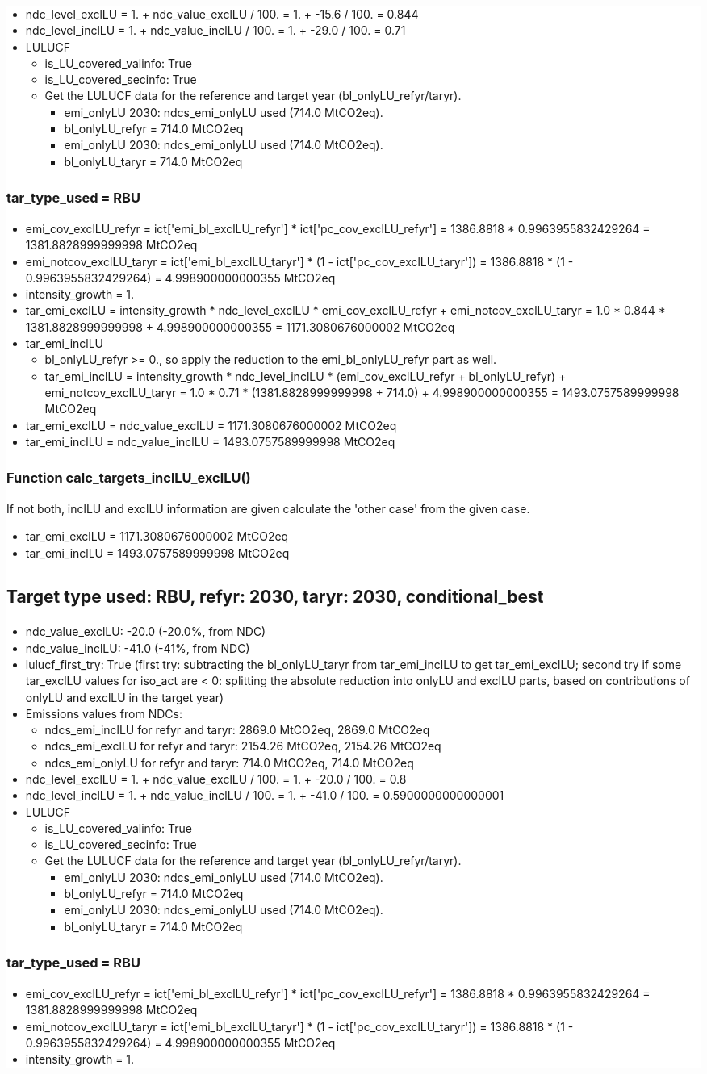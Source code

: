 - ndc_level_exclLU = 1. + ndc_value_exclLU / 100. = 1. + -15.6 / 100. = 0.844
- ndc_level_inclLU = 1. + ndc_value_inclLU / 100. = 1. + -29.0 / 100. = 0.71
- LULUCF
  - is_LU_covered_valinfo: True
  - is_LU_covered_secinfo: True
  - Get the LULUCF data for the reference and target year (bl_onlyLU_refyr/taryr).
    - emi_onlyLU 2030: ndcs_emi_onlyLU used (714.0 MtCO2eq).
    - bl_onlyLU_refyr = 714.0 MtCO2eq
    - emi_onlyLU 2030: ndcs_emi_onlyLU used (714.0 MtCO2eq).
    - bl_onlyLU_taryr = 714.0 MtCO2eq
### tar_type_used = RBU
- emi_cov_exclLU_refyr = ict['emi_bl_exclLU_refyr'] * ict['pc_cov_exclLU_refyr'] = 1386.8818 * 0.9963955832429264 = 1381.8828999999998 MtCO2eq
- emi_notcov_exclLU_taryr = ict['emi_bl_exclLU_taryr'] * (1 - ict['pc_cov_exclLU_taryr']) = 1386.8818 * (1 - 0.9963955832429264) = 4.998900000000355 MtCO2eq
- intensity_growth = 1.
- tar_emi_exclLU = intensity_growth * ndc_level_exclLU * emi_cov_exclLU_refyr + emi_notcov_exclLU_taryr = 1.0 * 0.844 * 1381.8828999999998 + 4.998900000000355 = 1171.3080676000002 MtCO2eq
- tar_emi_inclLU
  - bl_onlyLU_refyr >= 0., so apply the reduction to the emi_bl_onlyLU_refyr part as well.
  - tar_emi_inclLU = intensity_growth * ndc_level_inclLU * (emi_cov_exclLU_refyr + bl_onlyLU_refyr) + emi_notcov_exclLU_taryr = 1.0 * 0.71 * (1381.8828999999998 + 714.0) + 4.998900000000355 = 1493.0757589999998 MtCO2eq
- tar_emi_exclLU = ndc_value_exclLU = 1171.3080676000002 MtCO2eq
- tar_emi_inclLU = ndc_value_inclLU = 1493.0757589999998 MtCO2eq
### Function calc_targets_inclLU_exclLU()
If not both, inclLU and exclLU information are given calculate the 'other case' from the given case.
- tar_emi_exclLU = 1171.3080676000002 MtCO2eq
- tar_emi_inclLU = 1493.0757589999998 MtCO2eq



## Target type used: RBU, refyr: 2030, taryr: 2030, conditional_best
- ndc_value_exclLU: -20.0 (-20.0%, from NDC)
- ndc_value_inclLU: -41.0 (-41%, from NDC)
- lulucf_first_try: True
(first try: subtracting the bl_onlyLU_taryr from tar_emi_inclLU to get tar_emi_exclLU;
second try if some tar_exclLU values for iso_act are < 0: splitting the absolute reduction into onlyLU and exclLU parts, based on contributions of onlyLU and exclLU in the target year)
- Emissions values from NDCs:
  - ndcs_emi_inclLU for refyr and taryr: 2869.0 MtCO2eq, 2869.0 MtCO2eq
  - ndcs_emi_exclLU for refyr and taryr: 2154.26 MtCO2eq, 2154.26 MtCO2eq
  - ndcs_emi_onlyLU for refyr and taryr: 714.0 MtCO2eq, 714.0 MtCO2eq
- ndc_level_exclLU = 1. + ndc_value_exclLU / 100. = 1. + -20.0 / 100. = 0.8
- ndc_level_inclLU = 1. + ndc_value_inclLU / 100. = 1. + -41.0 / 100. = 0.5900000000000001
- LULUCF
  - is_LU_covered_valinfo: True
  - is_LU_covered_secinfo: True
  - Get the LULUCF data for the reference and target year (bl_onlyLU_refyr/taryr).
    - emi_onlyLU 2030: ndcs_emi_onlyLU used (714.0 MtCO2eq).
    - bl_onlyLU_refyr = 714.0 MtCO2eq
    - emi_onlyLU 2030: ndcs_emi_onlyLU used (714.0 MtCO2eq).
    - bl_onlyLU_taryr = 714.0 MtCO2eq
### tar_type_used = RBU
- emi_cov_exclLU_refyr = ict['emi_bl_exclLU_refyr'] * ict['pc_cov_exclLU_refyr'] = 1386.8818 * 0.9963955832429264 = 1381.8828999999998 MtCO2eq
- emi_notcov_exclLU_taryr = ict['emi_bl_exclLU_taryr'] * (1 - ict['pc_cov_exclLU_taryr']) = 1386.8818 * (1 - 0.9963955832429264) = 4.998900000000355 MtCO2eq
- intensity_growth = 1.